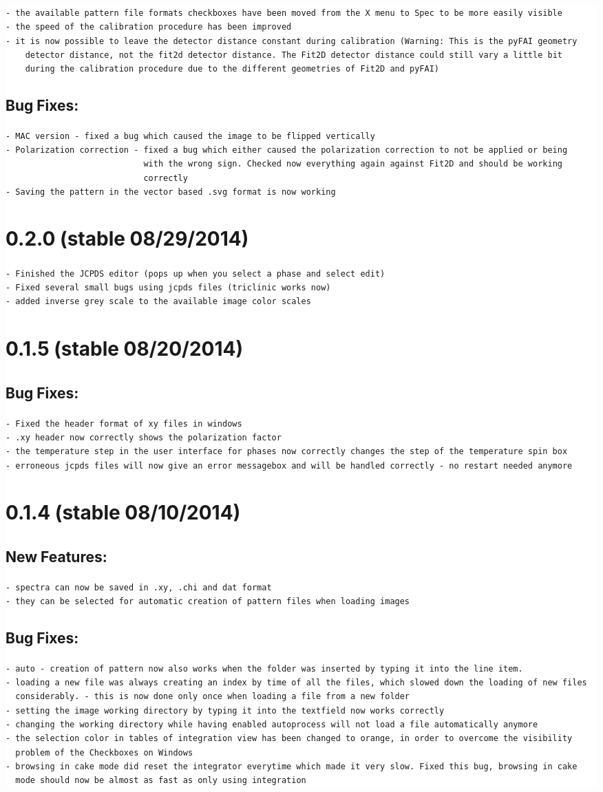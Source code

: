     - the available pattern file formats checkboxes have been moved from the X menu to Spec to be more easily visible
    - the speed of the calibration procedure has been improved
    - it is now possible to leave the detector distance constant during calibration (Warning: This is the pyFAI geometry
        detector distance, not the fit2d detector distance. The Fit2D detector distance could still vary a little bit
        during the calibration procedure due to the different geometries of Fit2D and pyFAI)

## Bug Fixes:

    - MAC version - fixed a bug which caused the image to be flipped vertically
    - Polarization correction - fixed a bug which either caused the polarization correction to not be applied or being
                                with the wrong sign. Checked now everything again against Fit2D and should be working
                                correctly
    - Saving the pattern in the vector based .svg format is now working

# 0.2.0 (stable 08/29/2014)

    - Finished the JCPDS editor (pops up when you select a phase and select edit)
    - Fixed several small bugs using jcpds files (triclinic works now)
    - added inverse grey scale to the available image color scales

# 0.1.5 (stable 08/20/2014)

## Bug Fixes:

    - Fixed the header format of xy files in windows
    - .xy header now correctly shows the polarization factor
    - the temperature step in the user interface for phases now correctly changes the step of the temperature spin box
    - erroneous jcpds files will now give an error messagebox and will be handled correctly - no restart needed anymore

# 0.1.4 (stable 08/10/2014)

## New Features:

    - spectra can now be saved in .xy, .chi and dat format
    - they can be selected for automatic creation of pattern files when loading images

## Bug Fixes:

    - auto - creation of pattern now also works when the folder was inserted by typing it into the line item.
    - loading a new file was always creating an index by time of all the files, which slowed down the loading of new files
      considerably. - this is now done only once when loading a file from a new folder
    - setting the image working directory by typing it into the textfield now works correctly
    - changing the working directory while having enabled autoprocess will not load a file automatically anymore
    - the selection color in tables of integration view has been changed to orange, in order to overcome the visibility
      problem of the Checkboxes on Windows
    - browsing in cake mode did reset the integrator everytime which made it very slow. Fixed this bug, browsing in cake
      mode should now be almost as fast as only using integration
